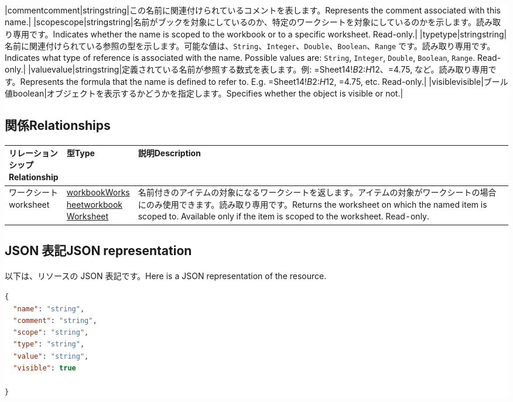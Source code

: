 |<span data-ttu-id="4d04c-140">comment</span><span class="sxs-lookup"><span data-stu-id="4d04c-140">comment</span></span>|<span data-ttu-id="4d04c-141">string</span><span class="sxs-lookup"><span data-stu-id="4d04c-141">string</span></span>|<span data-ttu-id="4d04c-142">この名前に関連付けられているコメントを表します。</span><span class="sxs-lookup"><span data-stu-id="4d04c-142">Represents the comment associated with this name.</span></span>|
|<span data-ttu-id="4d04c-143">scope</span><span class="sxs-lookup"><span data-stu-id="4d04c-143">scope</span></span>|<span data-ttu-id="4d04c-144">string</span><span class="sxs-lookup"><span data-stu-id="4d04c-144">string</span></span>|<span data-ttu-id="4d04c-p105">名前がブックを対象にしているのか、特定のワークシートを対象にしているのかを示します。読み取り専用です。</span><span class="sxs-lookup"><span data-stu-id="4d04c-p105">Indicates whether the name is scoped to the workbook or to a specific worksheet. Read-only.</span></span>|
|<span data-ttu-id="4d04c-147">type</span><span class="sxs-lookup"><span data-stu-id="4d04c-147">type</span></span>|<span data-ttu-id="4d04c-148">string</span><span class="sxs-lookup"><span data-stu-id="4d04c-148">string</span></span>|<span data-ttu-id="4d04c-p106">名前に関連付けられている参照の型を示します。可能な値は、`String`、`Integer`、`Double`、`Boolean`、`Range` です。読み取り専用です。</span><span class="sxs-lookup"><span data-stu-id="4d04c-p106">Indicates what type of reference is associated with the name. Possible values are: `String`, `Integer`, `Double`, `Boolean`, `Range`. Read-only.</span></span>|
|<span data-ttu-id="4d04c-152">value</span><span class="sxs-lookup"><span data-stu-id="4d04c-152">value</span></span>|<span data-ttu-id="4d04c-153">string</span><span class="sxs-lookup"><span data-stu-id="4d04c-153">string</span></span>|<span data-ttu-id="4d04c-p107">定義されている名前が参照する数式を表します。例: =Sheet14!$B$2:$H$12、=4.75, など。読み取り専用です。</span><span class="sxs-lookup"><span data-stu-id="4d04c-p107">Represents the formula that the name is defined to refer to. E.g. =Sheet14!$B$2:$H$12, =4.75, etc. Read-only.</span></span>|
|<span data-ttu-id="4d04c-157">visible</span><span class="sxs-lookup"><span data-stu-id="4d04c-157">visible</span></span>|<span data-ttu-id="4d04c-158">ブール値</span><span class="sxs-lookup"><span data-stu-id="4d04c-158">boolean</span></span>|<span data-ttu-id="4d04c-159">オブジェクトを表示するかどうかを指定します。</span><span class="sxs-lookup"><span data-stu-id="4d04c-159">Specifies whether the object is visible or not.</span></span>|

## <a name="relationships"></a><span data-ttu-id="4d04c-160">関係</span><span class="sxs-lookup"><span data-stu-id="4d04c-160">Relationships</span></span>
| <span data-ttu-id="4d04c-161">リレーションシップ</span><span class="sxs-lookup"><span data-stu-id="4d04c-161">Relationship</span></span>     | <span data-ttu-id="4d04c-162">型</span><span class="sxs-lookup"><span data-stu-id="4d04c-162">Type</span></span>   |<span data-ttu-id="4d04c-163">説明</span><span class="sxs-lookup"><span data-stu-id="4d04c-163">Description</span></span>|
|:---------------|:--------|:----------|
|<span data-ttu-id="4d04c-164">ワークシート</span><span class="sxs-lookup"><span data-stu-id="4d04c-164">worksheet</span></span>|[<span data-ttu-id="4d04c-165">workbookWorksheet</span><span class="sxs-lookup"><span data-stu-id="4d04c-165">workbookWorksheet</span></span>](workbookworksheet.md)|<span data-ttu-id="4d04c-p108">名前付きのアイテムの対象になるワークシートを返します。アイテムの対象がワークシートの場合にのみ使用できます。読み取り専用です。</span><span class="sxs-lookup"><span data-stu-id="4d04c-p108">Returns the worksheet on which the named item is scoped to. Available only if the item is scoped to the worksheet. Read-only.</span></span>|

## <a name="json-representation"></a><span data-ttu-id="4d04c-169">JSON 表記</span><span class="sxs-lookup"><span data-stu-id="4d04c-169">JSON representation</span></span>

<span data-ttu-id="4d04c-170">以下は、リソースの JSON 表記です。</span><span class="sxs-lookup"><span data-stu-id="4d04c-170">Here is a JSON representation of the resource.</span></span>



```json
{
  "name": "string",
  "comment": "string",
  "scope": "string",
  "type": "string",
  "value": "string",
  "visible": true
  
}

```



